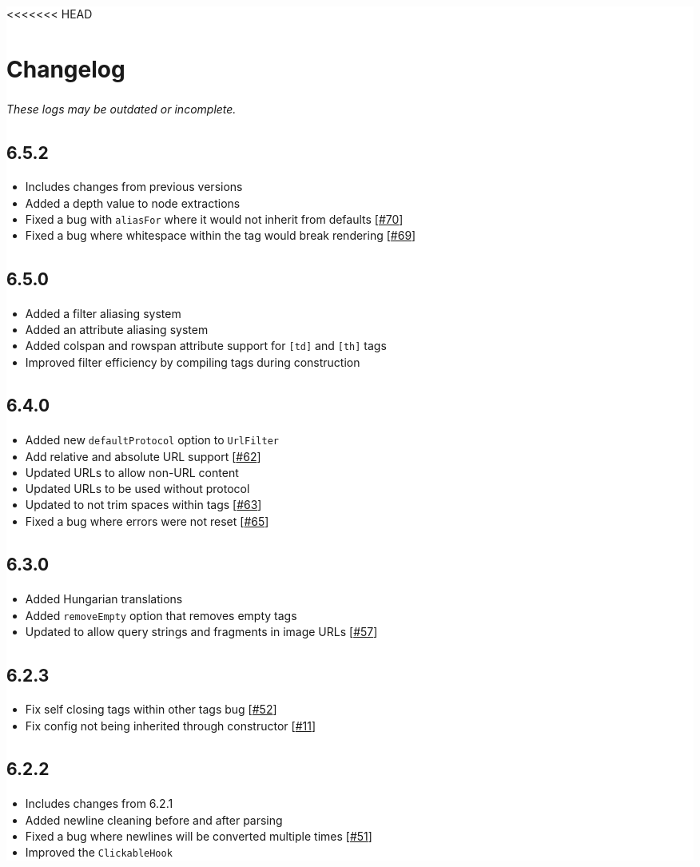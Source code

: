 <<<<<<< HEAD
# Changelog #

*These logs may be outdated or incomplete.*

## 6.5.2 ##

* Includes changes from previous versions
* Added a depth value to node extractions
* Fixed a bug with `aliasFor` where it would not inherit from defaults [[#70](https://github.com/milesj/decoda/issues/70)]
* Fixed a bug where whitespace within the tag would break rendering [[#69](https://github.com/milesj/decoda/issues/69)]

## 6.5.0 ##

* Added a filter aliasing system
* Added an attribute aliasing system
* Added colspan and rowspan attribute support for `[td]` and `[th]` tags
* Improved filter efficiency by compiling tags during construction

## 6.4.0 ##

* Added new `defaultProtocol` option to `UrlFilter`
* Add relative and absolute URL support [[#62](https://github.com/milesj/decoda/issues/62)]
* Updated URLs to allow non-URL content
* Updated URLs to be used without protocol
* Updated to not trim spaces within tags [[#63](https://github.com/milesj/decoda/pull/63)]
* Fixed a bug where errors were not reset [[#65](https://github.com/milesj/decoda/issues/65)]

## 6.3.0 ##

* Added Hungarian translations
* Added `removeEmpty` option that removes empty tags
* Updated to allow query strings and fragments in image URLs [[#57](https://github.com/milesj/decoda/issues/57)]

## 6.2.3 ##

* Fix self closing tags within other tags bug [[#52](https://github.com/milesj/decoda/issues/52)]
* Fix config not being inherited through constructor [[#11](https://github.com/milesj/decoda/issues/11)]

## 6.2.2 ##

* Includes changes from 6.2.1
* Added newline cleaning before and after parsing
* Fixed a bug where newlines will be converted multiple times [[#51](https://github.com/milesj/Decoda/pull/51)]
* Improved the `ClickableHook`
